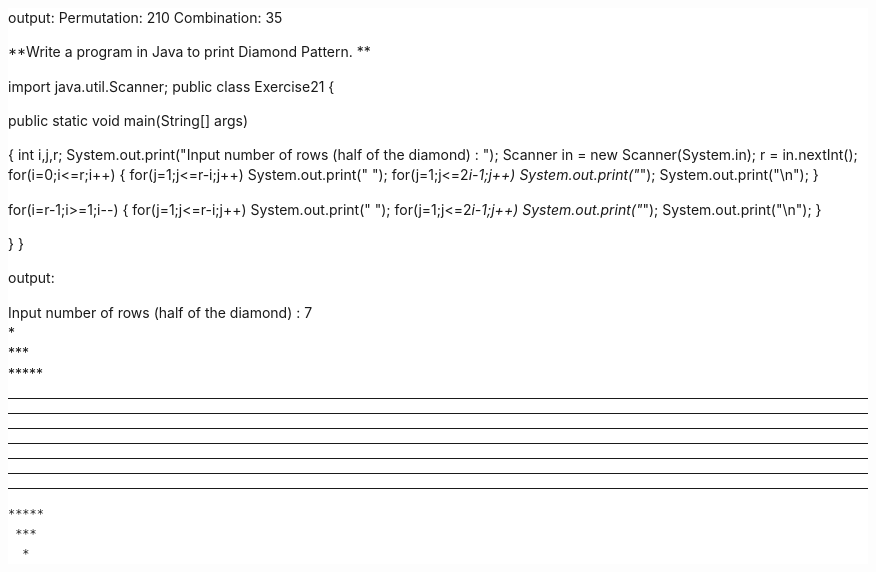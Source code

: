
output:
Permutation: 210
Combination: 35


**Write a program in Java to print Diamond Pattern.
**


import java.util.Scanner;
public class Exercise21 {

  public static void main(String[] args)
	  
	  
{
   int i,j,r;
   System.out.print("Input number of rows (half of the diamond) : ");
   Scanner in = new Scanner(System.in);
		    r = in.nextInt();
   for(i=0;i<=r;i++)
   {
     for(j=1;j<=r-i;j++)
     System.out.print(" ");
     for(j=1;j<=2*i-1;j++)
       System.out.print("*");
     System.out.print("\n");
   }
 
   for(i=r-1;i>=1;i--)
   {
     for(j=1;j<=r-i;j++)
     System.out.print(" ");
     for(j=1;j<=2*i-1;j++)
       System.out.print("*");
     System.out.print("\n");
   }
 
}
}

output:

Input number of rows (half of the diamond) : 7                                                                                                       
      *                                                                                                       
     ***                                                                                                      
    *****                                                                                                     
   *******                                                                                                    
  *********                                                                                                   
 ***********                                                                                                  
*************                                                                                                 
 ***********                                                                                                  
  *********                                                                                                   
   *******                                                                                                    
    *****                                                                                                     
     ***                                                                                                      
      *
      